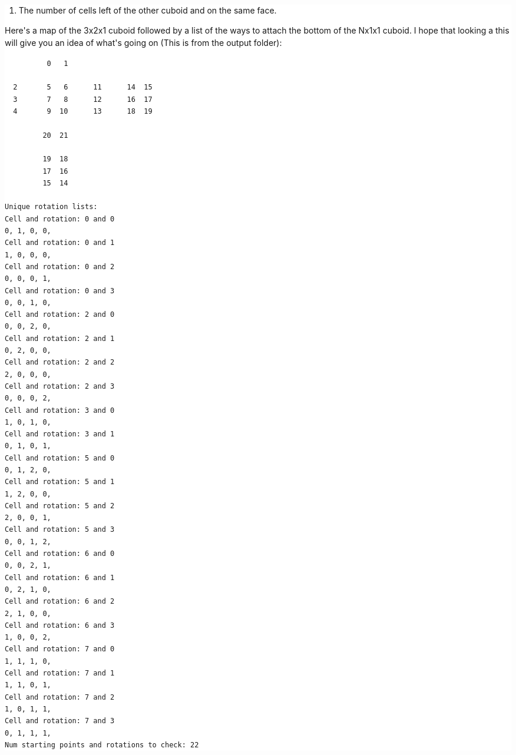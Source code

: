 1) The number of cells left of the other cuboid and on the same face.

Here's a map of the 3x2x1 cuboid followed by a list of the ways to attach the bottom of the Nx1x1 cuboid. I hope that looking a this will give you an idea of what's going on (This is from the output folder):
```
          0   1                     

  2       5   6      11      14  15 
  3       7   8      12      16  17 
  4       9  10      13      18  19 

         20  21                     

         19  18                     
         17  16                     
         15  14                     

Unique rotation lists:
Cell and rotation: 0 and 0
0, 1, 0, 0, 
Cell and rotation: 0 and 1
1, 0, 0, 0, 
Cell and rotation: 0 and 2
0, 0, 0, 1, 
Cell and rotation: 0 and 3
0, 0, 1, 0, 
Cell and rotation: 2 and 0
0, 0, 2, 0, 
Cell and rotation: 2 and 1
0, 2, 0, 0, 
Cell and rotation: 2 and 2
2, 0, 0, 0, 
Cell and rotation: 2 and 3
0, 0, 0, 2, 
Cell and rotation: 3 and 0
1, 0, 1, 0, 
Cell and rotation: 3 and 1
0, 1, 0, 1, 
Cell and rotation: 5 and 0
0, 1, 2, 0, 
Cell and rotation: 5 and 1
1, 2, 0, 0, 
Cell and rotation: 5 and 2
2, 0, 0, 1, 
Cell and rotation: 5 and 3
0, 0, 1, 2, 
Cell and rotation: 6 and 0
0, 0, 2, 1, 
Cell and rotation: 6 and 1
0, 2, 1, 0, 
Cell and rotation: 6 and 2
2, 1, 0, 0, 
Cell and rotation: 6 and 3
1, 0, 0, 2, 
Cell and rotation: 7 and 0
1, 1, 1, 0, 
Cell and rotation: 7 and 1
1, 1, 0, 1, 
Cell and rotation: 7 and 2
1, 0, 1, 1, 
Cell and rotation: 7 and 3
0, 1, 1, 1, 
Num starting points and rotations to check: 22
```